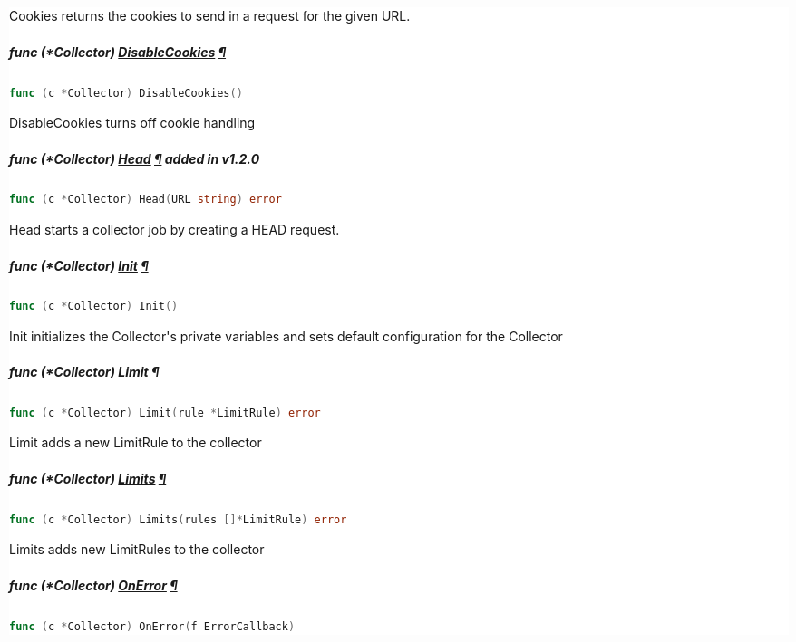Cookies returns the cookies to send in a request for the given URL.

##### <i>func</i> (\*Collector) [DisableCookies](https://github.com/gocolly/colly/blob/v1.2.0/colly.go#L849) [¶](#Collector.DisableCookies "Go to Collector.DisableCookies")

```go
func (c *Collector) DisableCookies()
```

DisableCookies turns off cookie handling

##### <i>func</i> (\*Collector) [Head](https://github.com/gocolly/colly/blob/v1.2.0/colly.go#L416) [¶](#Collector.Head "Go to Collector.Head") added in v1.2.0

```go
func (c *Collector) Head(URL string) error
```

Head starts a collector job by creating a HEAD request.

##### <i>func</i> (\*Collector) [Init](https://github.com/gocolly/colly/blob/v1.2.0/colly.go#L366) [¶](#Collector.Init "Go to Collector.Init")

```go
func (c *Collector) Init()
```

Init initializes the Collector's private variables and sets default configuration for the Collector

##### <i>func</i> (\*Collector) [Limit](https://github.com/gocolly/colly/blob/v1.2.0/colly.go#L1070) [¶](#Collector.Limit "Go to Collector.Limit")

```go
func (c *Collector) Limit(rule *LimitRule) error
```

Limit adds a new LimitRule to the collector

##### <i>func</i> (\*Collector) [Limits](https://github.com/gocolly/colly/blob/v1.2.0/colly.go#L1075) [¶](#Collector.Limits "Go to Collector.Limits")

```go
func (c *Collector) Limits(rules []*LimitRule) error
```

Limits adds new LimitRules to the collector

##### <i>func</i> (\*Collector) [OnError](https://github.com/gocolly/colly/blob/v1.2.0/colly.go#L823) [¶](#Collector.OnError "Go to Collector.OnError")

```go
func (c *Collector) OnError(f ErrorCallback)
```

